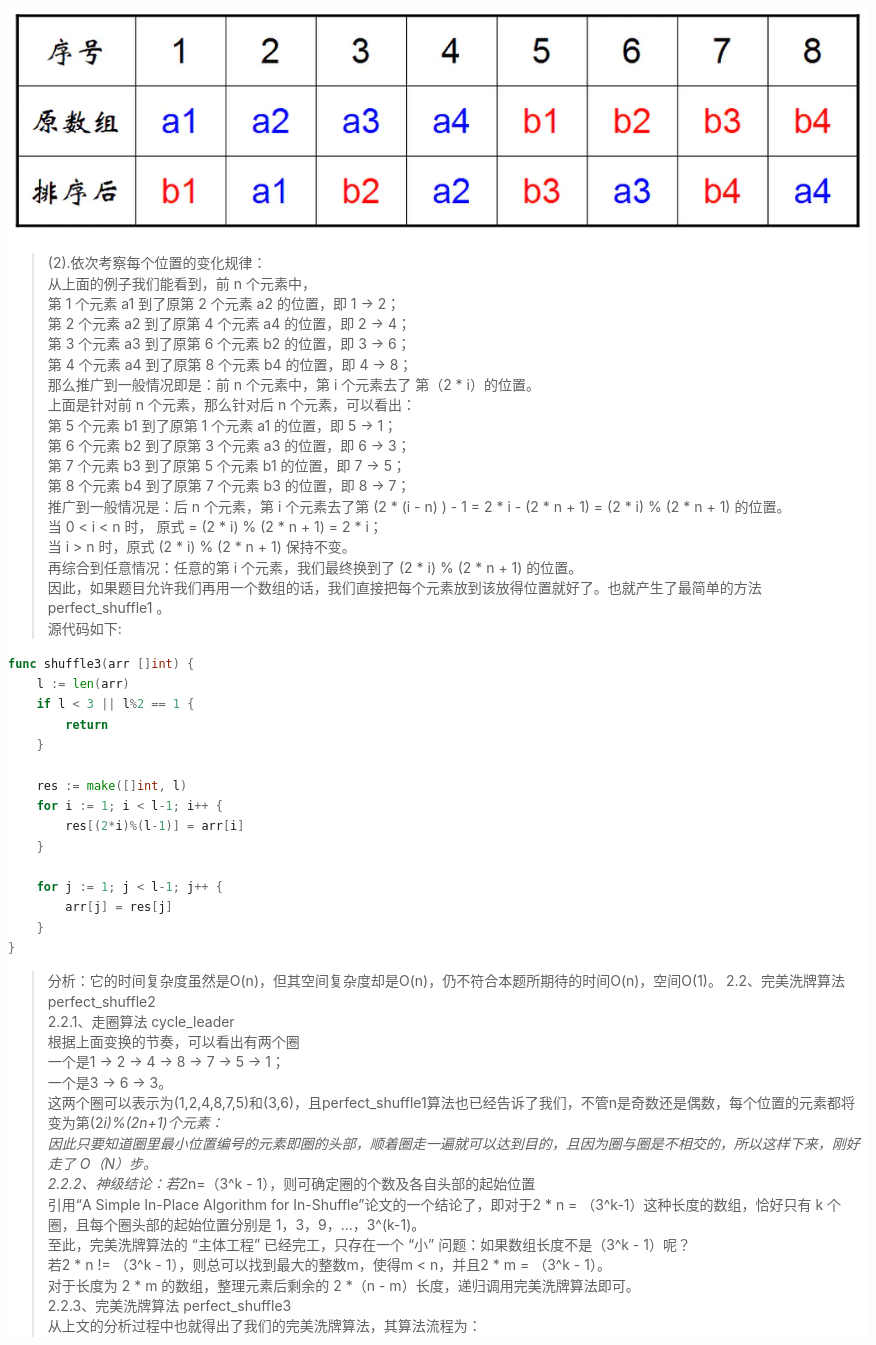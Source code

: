   ![shuffle](http://github.com/xidianlina/off_inter/raw/master/program_topic_go/others/algorithm/shuffle.jpg)   
> (2).依次考察每个位置的变化规律：     
  从上面的例子我们能看到，前 n 个元素中，     
  第 1 个元素 a1 到了原第 2 个元素 a2 的位置，即 1 -> 2；        
  第 2 个元素 a2 到了原第 4 个元素 a4 的位置，即 2 -> 4；        
  第 3 个元素 a3 到了原第 6 个元素 b2 的位置，即 3 -> 6；        
  第 4 个元素 a4 到了原第 8 个元素 b4 的位置，即 4 -> 8；        
  那么推广到一般情况即是：前 n 个元素中，第 i 个元素去了 第（2 * i）的位置。       
  上面是针对前 n 个元素，那么针对后 n 个元素，可以看出：        
  第 5 个元素 b1 到了原第 1 个元素 a1 的位置，即 5 -> 1；        
  第 6 个元素 b2 到了原第 3 个元素 a3 的位置，即 6 -> 3；        
  第 7 个元素 b3 到了原第 5 个元素 b1 的位置，即 7 -> 5；        
  第 8 个元素 b4 到了原第 7 个元素 b3 的位置，即 8 -> 7；        
  推广到一般情况是：后 n 个元素，第 i 个元素去了第 (2 * (i - n) ) - 1 = 2 * i - (2 * n + 1) = (2 * i) % (2 * n + 1) 的位置。     
  当 0 < i < n 时， 原式 = (2 * i) % (2 * n + 1) = 2 * i；        
  当 i > n 时，原式 (2 * i) % (2 * n + 1) 保持不变。          
  再综合到任意情况：任意的第 i 个元素，我们最终换到了 (2 * i) % (2 * n + 1) 的位置。                
  因此，如果题目允许我们再用一个数组的话，我们直接把每个元素放到该放得位置就好了。也就产生了最简单的方法 perfect_shuffle1 。        
  源代码如下:        
```go
func shuffle3(arr []int) {
	l := len(arr)
	if l < 3 || l%2 == 1 {
		return
	}

	res := make([]int, l)
	for i := 1; i < l-1; i++ {
		res[(2*i)%(l-1)] = arr[i]
	}

	for j := 1; j < l-1; j++ {
		arr[j] = res[j]
	}
}
```
> 分析：它的时间复杂度虽然是O(n)，但其空间复杂度却是O(n)，仍不符合本题所期待的时间O(n)，空间O(1)。
  2.2、完美洗牌算法 perfect_shuffle2       
  2.2.1、走圈算法 cycle_leader       
  根据上面变换的节奏，可以看出有两个圈      
  一个是1 -> 2 -> 4 -> 8 -> 7 -> 5 -> 1；       
  一个是3 -> 6 -> 3。       
  这两个圈可以表示为(1,2,4,8,7,5)和(3,6)，且perfect_shuffle1算法也已经告诉了我们，不管n是奇数还是偶数，每个位置的元素都将变为第(2*i)%(2n+1)个元素：        
  因此只要知道圈里最小位置编号的元素即圈的头部，顺着圈走一遍就可以达到目的，且因为圈与圈是不相交的，所以这样下来，刚好走了 O（N）步。       
  2.2.2、神级结论：若2*n=（3^k - 1），则可确定圈的个数及各自头部的起始位置      
  引用“A Simple In-Place Algorithm for In-Shuffle”论文的一个结论了，即对于2 * n = （3^k-1）这种长度的数组，恰好只有 k 个圈，且每个圈头部的起始位置分别是 1，3，9，...，3^(k-1)。      
  至此，完美洗牌算法的 “主体工程” 已经完工，只存在一个 “小” 问题：如果数组长度不是（3^k - 1）呢？       
  若2 * n != （3^k - 1），则总可以找到最大的整数m，使得m < n，并且2 * m = （3^k - 1）。             
  对于长度为 2 * m 的数组，整理元素后剩余的 2 *（n - m）长度，递归调用完美洗牌算法即可。       
  2.2.3、完美洗牌算法 perfect_shuffle3     
  从上文的分析过程中也就得出了我们的完美洗牌算法，其算法流程为：       